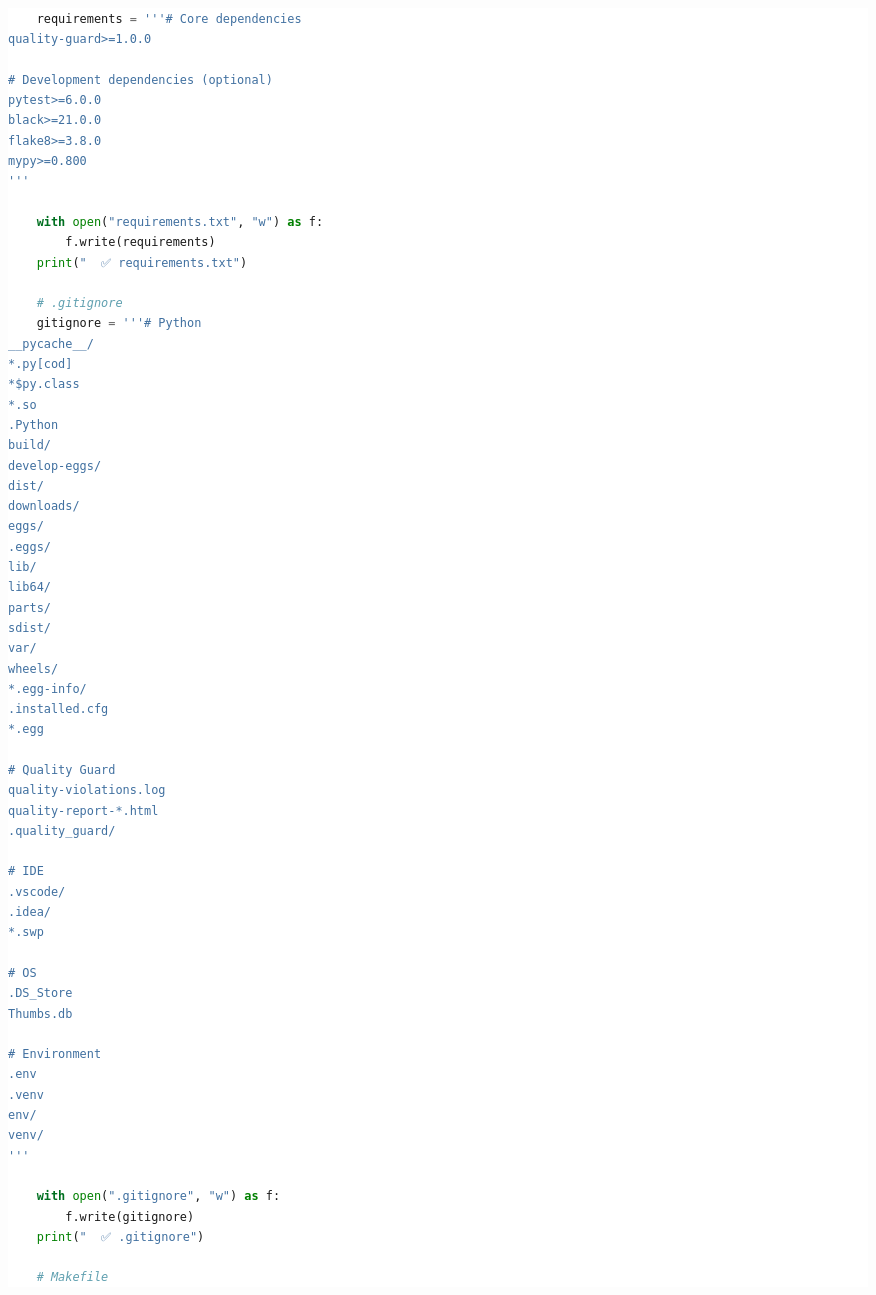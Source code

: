 ```python
    requirements = '''# Core dependencies
quality-guard>=1.0.0

# Development dependencies (optional)
pytest>=6.0.0
black>=21.0.0
flake8>=3.8.0
mypy>=0.800
'''
    
    with open("requirements.txt", "w") as f:
        f.write(requirements)
    print("  ✅ requirements.txt")
    
    # .gitignore
    gitignore = '''# Python
__pycache__/
*.py[cod]
*$py.class
*.so
.Python
build/
develop-eggs/
dist/
downloads/
eggs/
.eggs/
lib/
lib64/
parts/
sdist/
var/
wheels/
*.egg-info/
.installed.cfg
*.egg

# Quality Guard
quality-violations.log
quality-report-*.html
.quality_guard/

# IDE
.vscode/
.idea/
*.swp

# OS
.DS_Store
Thumbs.db

# Environment
.env
.venv
env/
venv/
'''
    
    with open(".gitignore", "w") as f:
        f.write(gitignore)
    print("  ✅ .gitignore")
    
    # Makefile
```